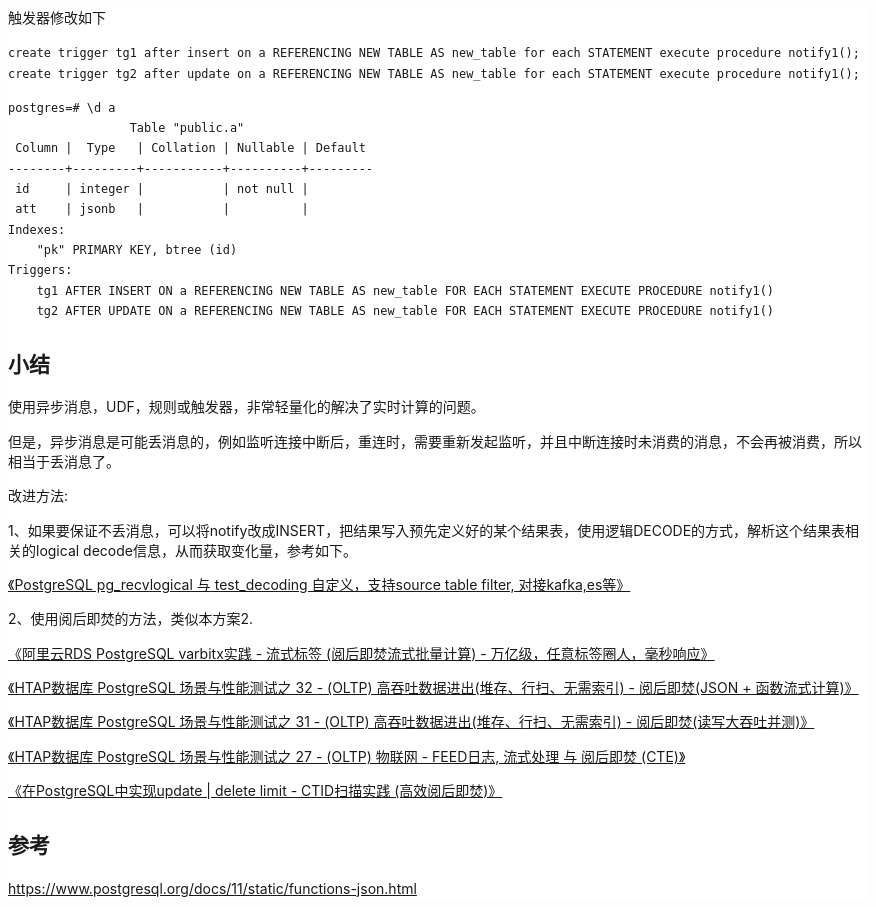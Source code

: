 触发器修改如下  
  
```  
create trigger tg1 after insert on a REFERENCING NEW TABLE AS new_table for each STATEMENT execute procedure notify1();      
create trigger tg2 after update on a REFERENCING NEW TABLE AS new_table for each STATEMENT execute procedure notify1();      
```  
  
```  
postgres=# \d a  
                 Table "public.a"  
 Column |  Type   | Collation | Nullable | Default   
--------+---------+-----------+----------+---------  
 id     | integer |           | not null |   
 att    | jsonb   |           |          |   
Indexes:  
    "pk" PRIMARY KEY, btree (id)  
Triggers:  
    tg1 AFTER INSERT ON a REFERENCING NEW TABLE AS new_table FOR EACH STATEMENT EXECUTE PROCEDURE notify1()  
    tg2 AFTER UPDATE ON a REFERENCING NEW TABLE AS new_table FOR EACH STATEMENT EXECUTE PROCEDURE notify1()  
```  
      
## 小结    
使用异步消息，UDF，规则或触发器，非常轻量化的解决了实时计算的问题。      
      
但是，异步消息是可能丢消息的，例如监听连接中断后，重连时，需要重新发起监听，并且中断连接时未消费的消息，不会再被消费，所以相当于丢消息了。      
      
改进方法:    
    
1、如果要保证不丢消息，可以将notify改成INSERT，把结果写入预先定义好的某个结果表，使用逻辑DECODE的方式，解析这个结果表相关的logical decode信息，从而获取变化量，参考如下。       
      
[《PostgreSQL pg_recvlogical 与 test_decoding 自定义，支持source table filter, 对接kafka,es等》](../201806/20180601_01.md)        
     
2、使用阅后即焚的方法，类似本方案2.      
    
[《阿里云RDS PostgreSQL varbitx实践 - 流式标签 (阅后即焚流式批量计算) - 万亿级，任意标签圈人，毫秒响应》](../201712/20171212_01.md)    
    
[《HTAP数据库 PostgreSQL 场景与性能测试之 32 - (OLTP) 高吞吐数据进出(堆存、行扫、无需索引) - 阅后即焚(JSON + 函数流式计算)》](../201711/20171107_33.md)    
    
[《HTAP数据库 PostgreSQL 场景与性能测试之 31 - (OLTP) 高吞吐数据进出(堆存、行扫、无需索引) - 阅后即焚(读写大吞吐并测)》](../201711/20171107_32.md)   
    
[《HTAP数据库 PostgreSQL 场景与性能测试之 27 - (OLTP) 物联网 - FEED日志, 流式处理 与 阅后即焚 (CTE)》](../201711/20171107_28.md)    
    
[《在PostgreSQL中实现update | delete limit - CTID扫描实践  (高效阅后即焚)》](../201608/20160827_01.md)    
    
## 参考      
https://www.postgresql.org/docs/11/static/functions-json.html      
      